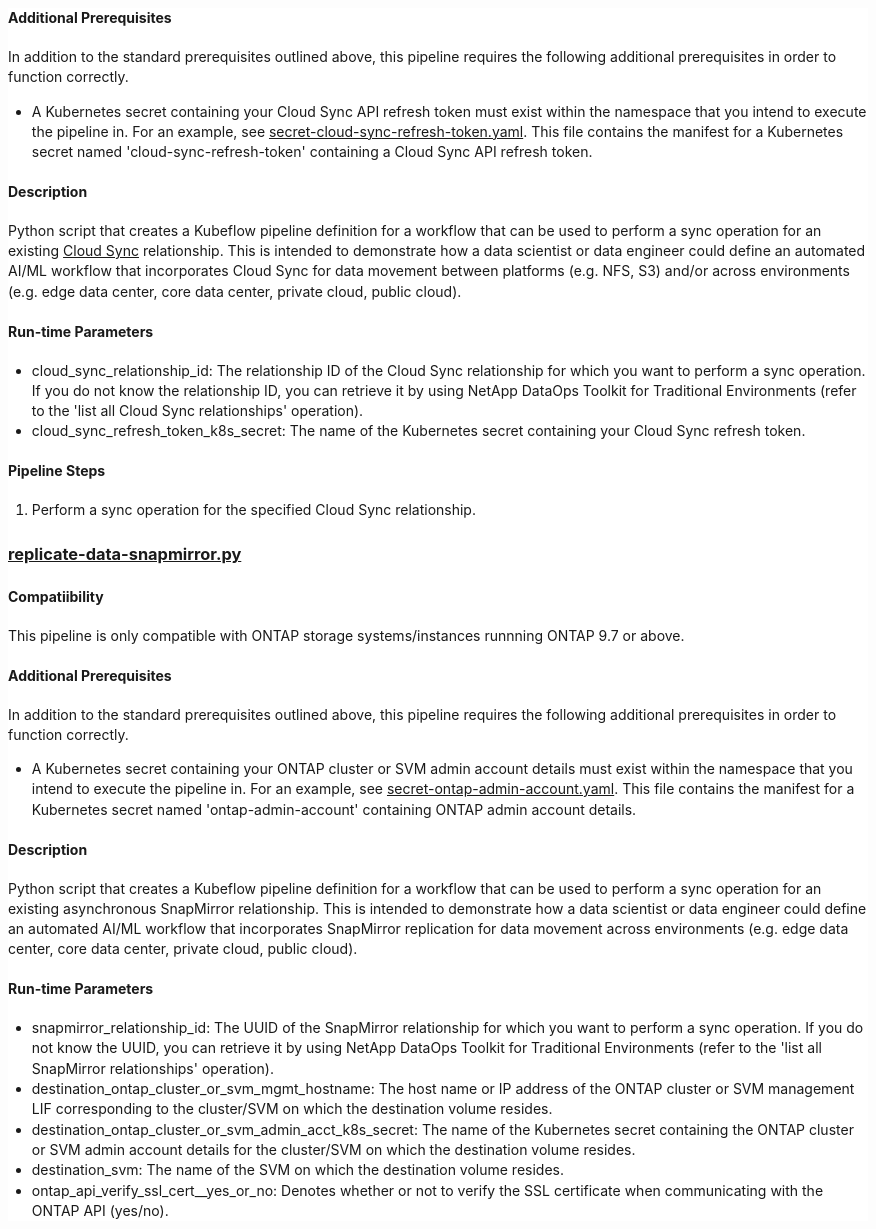 #### Additional Prerequisites

In addition to the standard prerequisites outlined above, this pipeline requires the following additional prerequisites in order to function correctly.

- A Kubernetes secret containing your Cloud Sync API refresh token must exist within the namespace that you intend to execute the pipeline in. For an example, see [secret-cloud-sync-refresh-token.yaml](secret-cloud-sync-refresh-token.yaml). This file contains the manifest for a Kubernetes secret named 'cloud-sync-refresh-token' containing a Cloud Sync API refresh token.

#### Description
Python script that creates a Kubeflow pipeline definition for a workflow that can be used to perform a sync operation for an existing [Cloud Sync](https://cloudsync.netapp.com) relationship. This is intended to demonstrate how a data scientist or data engineer could define an automated AI/ML workflow that incorporates Cloud Sync for data movement between platforms (e.g. NFS, S3) and/or across environments (e.g. edge data center, core data center, private cloud, public cloud).

#### Run-time Parameters
- cloud_sync_relationship_id: The relationship ID of the Cloud Sync relationship for which you want to perform a sync operation. If you do not know the relationship ID, you can retrieve it by using NetApp DataOps Toolkit for Traditional Environments (refer to the 'list all Cloud Sync relationships' operation).
- cloud_sync_refresh_token_k8s_secret: The name of the Kubernetes secret containing your Cloud Sync refresh token.

#### Pipeline Steps
1. Perform a sync operation for the specified Cloud Sync relationship.

### [replicate-data-snapmirror.py](replicate-data-snapmirror.py)

#### Compatiibility

This pipeline is only compatible with ONTAP storage systems/instances runnning ONTAP 9.7 or above.

#### Additional Prerequisites

In addition to the standard prerequisites outlined above, this pipeline requires the following additional prerequisites in order to function correctly.

- A Kubernetes secret containing your ONTAP cluster or SVM admin account details must exist within the namespace that you intend to execute the pipeline in. For an example, see [secret-ontap-admin-account.yaml](secret-ontap-admin-account.yaml). This file contains the manifest for a Kubernetes secret named 'ontap-admin-account' containing ONTAP admin account details.

#### Description
Python script that creates a Kubeflow pipeline definition for a workflow that can be used to perform a sync operation for an existing asynchronous SnapMirror relationship. This is intended to demonstrate how a data scientist or data engineer could define an automated AI/ML workflow that incorporates SnapMirror replication for data movement across environments (e.g. edge data center, core data center, private cloud, public cloud).

#### Run-time Parameters
- snapmirror_relationship_id: The UUID of the SnapMirror relationship for which you want to perform a sync operation. If you do not know the UUID, you can retrieve it by using NetApp DataOps Toolkit for Traditional Environments (refer to the 'list all SnapMirror relationships' operation).
- destination_ontap_cluster_or_svm_mgmt_hostname: The host name or IP address of the ONTAP cluster or SVM management LIF corresponding to the cluster/SVM on which the destination volume resides.
- destination_ontap_cluster_or_svm_admin_acct_k8s_secret: The name of the Kubernetes secret containing the ONTAP cluster or SVM admin account details for the cluster/SVM on which the destination volume resides.
- destination_svm: The name of the SVM on which the destination volume resides.
- ontap_api_verify_ssl_cert__yes_or_no: Denotes whether or not to verify the SSL certificate when communicating with the ONTAP API (yes/no).
